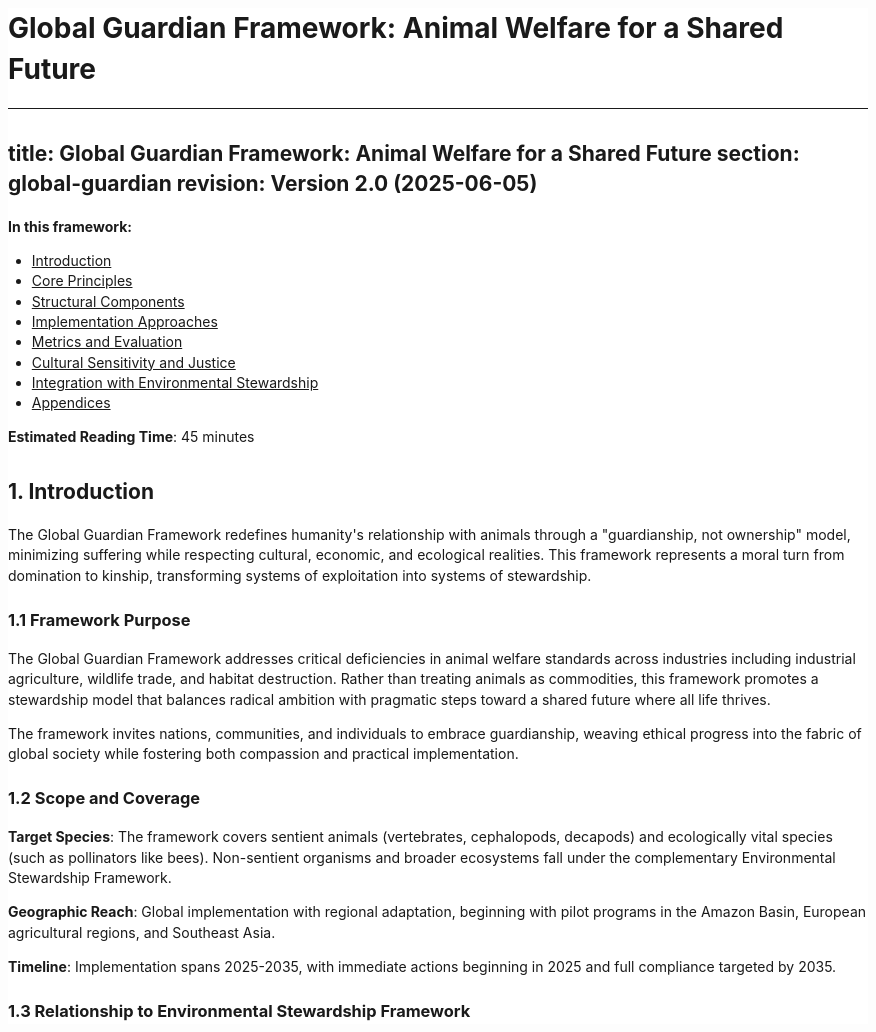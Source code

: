 # Global Guardian Framework: Animal Welfare for a Shared Future

---
title: Global Guardian Framework: Animal Welfare for a Shared Future
section: global-guardian
revision: Version 2.0 (2025-06-05)
---

**In this framework:**
- [Introduction](#introduction)
- [Core Principles](#core-principles)
- [Structural Components](#structural-components)
- [Implementation Approaches](#implementation-approaches)
- [Metrics and Evaluation](#metrics-and-evaluation)
- [Cultural Sensitivity and Justice](#cultural-sensitivity-and-justice)
- [Integration with Environmental Stewardship](#integration-with-environmental-stewardship)
- [Appendices](#appendices)

**Estimated Reading Time**: 45 minutes

## <a id="introduction"></a>1. Introduction

The Global Guardian Framework redefines humanity's relationship with animals through a "guardianship, not ownership" model, minimizing suffering while respecting cultural, economic, and ecological realities. This framework represents a moral turn from domination to kinship, transforming systems of exploitation into systems of stewardship.

### 1.1 Framework Purpose

The Global Guardian Framework addresses critical deficiencies in animal welfare standards across industries including industrial agriculture, wildlife trade, and habitat destruction. Rather than treating animals as commodities, this framework promotes a stewardship model that balances radical ambition with pragmatic steps toward a shared future where all life thrives.

The framework invites nations, communities, and individuals to embrace guardianship, weaving ethical progress into the fabric of global society while fostering both compassion and practical implementation.

### 1.2 Scope and Coverage

**Target Species**: The framework covers sentient animals (vertebrates, cephalopods, decapods) and ecologically vital species (such as pollinators like bees). Non-sentient organisms and broader ecosystems fall under the complementary Environmental Stewardship Framework.

**Geographic Reach**: Global implementation with regional adaptation, beginning with pilot programs in the Amazon Basin, European agricultural regions, and Southeast Asia.

**Timeline**: Implementation spans 2025-2035, with immediate actions beginning in 2025 and full compliance targeted by 2035.

### 1.3 Relationship to Environmental Stewardship Framework
